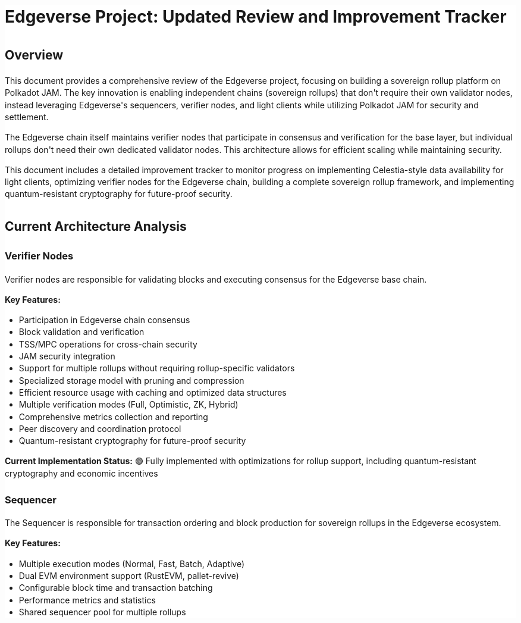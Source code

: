 # Edgeverse Project: Updated Review and Improvement Tracker

## Overview

This document provides a comprehensive review of the Edgeverse project, focusing on building a sovereign rollup platform on Polkadot JAM. The key innovation is enabling independent chains (sovereign rollups) that don't require their own validator nodes, instead leveraging Edgeverse's sequencers, verifier nodes, and light clients while utilizing Polkadot JAM for security and settlement. 

The Edgeverse chain itself maintains verifier nodes that participate in consensus and verification for the base layer, but individual rollups don't need their own dedicated validator nodes. This architecture allows for efficient scaling while maintaining security.

This document includes a detailed improvement tracker to monitor progress on implementing Celestia-style data availability for light clients, optimizing verifier nodes for the Edgeverse chain, building a complete sovereign rollup framework, and implementing quantum-resistant cryptography for future-proof security.

## Current Architecture Analysis

### Verifier Nodes

Verifier nodes are responsible for validating blocks and executing consensus for the Edgeverse base chain.

**Key Features:**
- Participation in Edgeverse chain consensus
- Block validation and verification
- TSS/MPC operations for cross-chain security
- JAM security integration
- Support for multiple rollups without requiring rollup-specific validators
- Specialized storage model with pruning and compression
- Efficient resource usage with caching and optimized data structures
- Multiple verification modes (Full, Optimistic, ZK, Hybrid)
- Comprehensive metrics collection and reporting
- Peer discovery and coordination protocol
- Quantum-resistant cryptography for future-proof security

**Current Implementation Status:** 🟢 Fully implemented with optimizations for rollup support, including quantum-resistant cryptography and economic incentives

### Sequencer

The Sequencer is responsible for transaction ordering and block production for sovereign rollups in the Edgeverse ecosystem.

**Key Features:**
- Multiple execution modes (Normal, Fast, Batch, Adaptive)
- Dual EVM environment support (RustEVM, pallet-revive)
- Configurable block time and transaction batching
- Performance metrics and statistics
- Shared sequencer pool for multiple rollups
